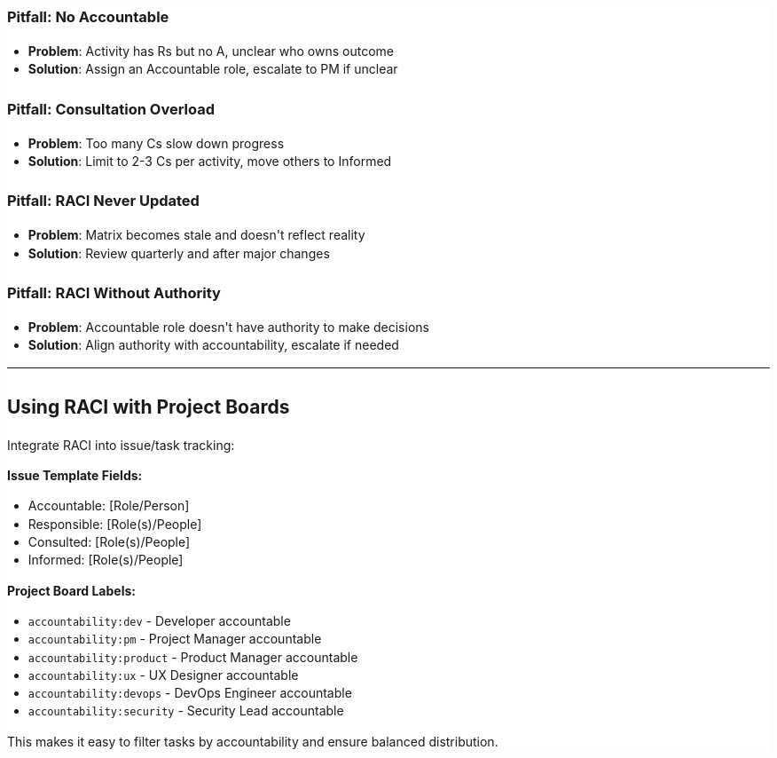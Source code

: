 ### Pitfall: No Accountable
- **Problem**: Activity has Rs but no A, unclear who owns outcome
- **Solution**: Assign an Accountable role, escalate to PM if unclear

### Pitfall: Consultation Overload
- **Problem**: Too many Cs slow down progress
- **Solution**: Limit to 2-3 Cs per activity, move others to Informed

### Pitfall: RACI Never Updated
- **Problem**: Matrix becomes stale and doesn't reflect reality
- **Solution**: Review quarterly and after major changes

### Pitfall: RACI Without Authority
- **Problem**: Accountable role doesn't have authority to make decisions
- **Solution**: Align authority with accountability, escalate if needed

---

## Using RACI with Project Boards

Integrate RACI into issue/task tracking:

**Issue Template Fields:**
- Accountable: [Role/Person]
- Responsible: [Role(s)/People]
- Consulted: [Role(s)/People]
- Informed: [Role(s)/People]

**Project Board Labels:**
- `accountability:dev` - Developer accountable
- `accountability:pm` - Project Manager accountable
- `accountability:product` - Product Manager accountable
- `accountability:ux` - UX Designer accountable
- `accountability:devops` - DevOps Engineer accountable
- `accountability:security` - Security Lead accountable

This makes it easy to filter tasks by accountability and ensure balanced distribution.
